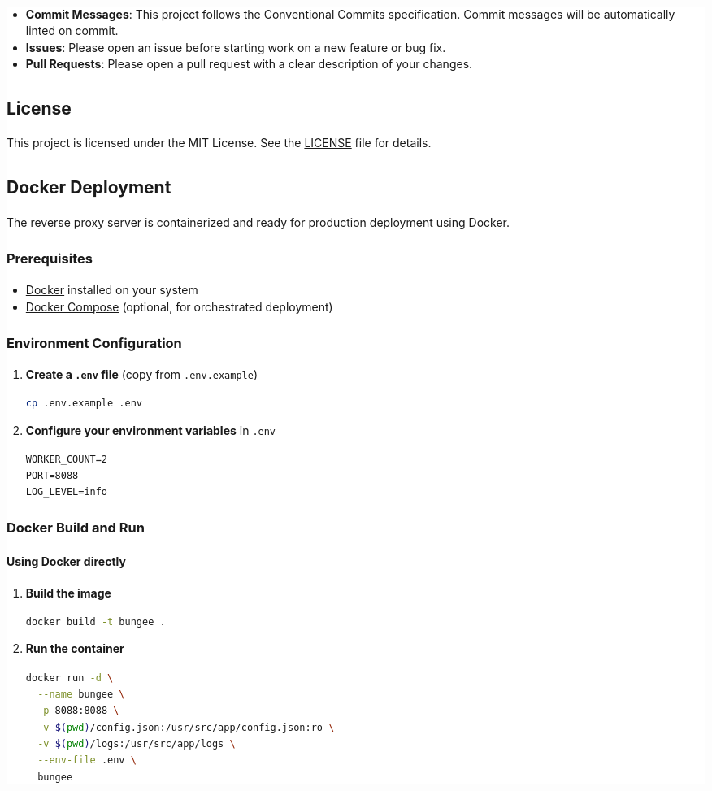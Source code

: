 - **Commit Messages**: This project follows the [Conventional Commits](https://www.conventionalcommits.org/en/v1.0.0/) specification. Commit messages will be automatically linted on commit.
- **Issues**: Please open an issue before starting work on a new feature or bug fix.
- **Pull Requests**: Please open a pull request with a clear description of your changes.

## License

This project is licensed under the MIT License. See the [LICENSE](LICENSE) file for details.

## Docker Deployment

The reverse proxy server is containerized and ready for production deployment using Docker.

### Prerequisites

- [Docker](https://docs.docker.com/get-docker/) installed on your system
- [Docker Compose](https://docs.docker.com/compose/install/) (optional, for orchestrated deployment)

### Environment Configuration

1. **Create a `.env` file** (copy from `.env.example`)

   ```bash
   cp .env.example .env
   ```

2. **Configure your environment variables** in `.env`

   ```env
   WORKER_COUNT=2
   PORT=8088
   LOG_LEVEL=info
   ```

### Docker Build and Run

#### Using Docker directly

1. **Build the image**

   ```bash
   docker build -t bungee .
   ```

2. **Run the container**

   ```bash
   docker run -d \
     --name bungee \
     -p 8088:8088 \
     -v $(pwd)/config.json:/usr/src/app/config.json:ro \
     -v $(pwd)/logs:/usr/src/app/logs \
     --env-file .env \
     bungee
   ```
